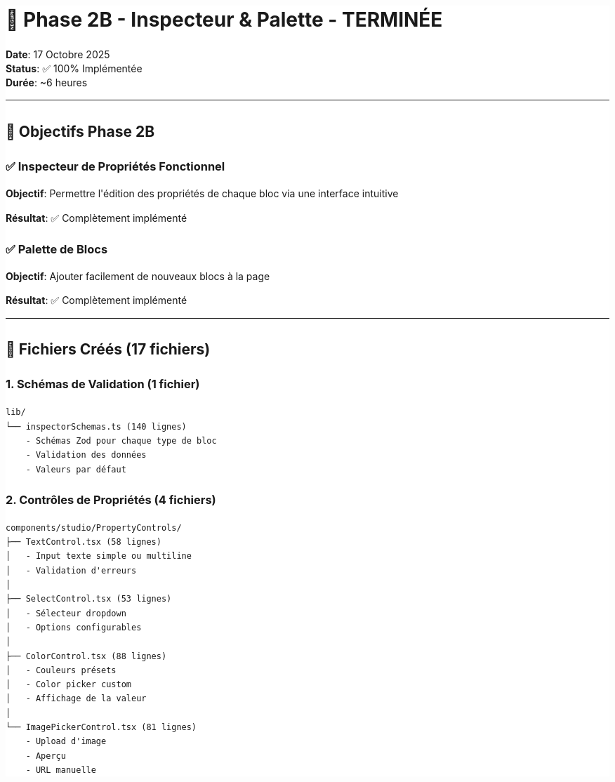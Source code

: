 # 🎉 Phase 2B - Inspecteur & Palette - TERMINÉE

**Date**: 17 Octobre 2025  
**Status**: ✅ 100% Implémentée  
**Durée**: ~6 heures

---

## 🎯 Objectifs Phase 2B

### ✅ Inspecteur de Propriétés Fonctionnel

**Objectif**: Permettre l'édition des propriétés de chaque bloc via une interface intuitive

**Résultat**: ✅ Complètement implémenté

### ✅ Palette de Blocs

**Objectif**: Ajouter facilement de nouveaux blocs à la page

**Résultat**: ✅ Complètement implémenté

---

## 📁 Fichiers Créés (17 fichiers)

### 1. Schémas de Validation (1 fichier)

```
lib/
└── inspectorSchemas.ts (140 lignes)
    - Schémas Zod pour chaque type de bloc
    - Validation des données
    - Valeurs par défaut
```

### 2. Contrôles de Propriétés (4 fichiers)

```
components/studio/PropertyControls/
├── TextControl.tsx (58 lignes)
│   - Input texte simple ou multiline
│   - Validation d'erreurs
│
├── SelectControl.tsx (53 lignes)
│   - Sélecteur dropdown
│   - Options configurables
│
├── ColorControl.tsx (88 lignes)
│   - Couleurs présets
│   - Color picker custom
│   - Affichage de la valeur
│
└── ImagePickerControl.tsx (81 lignes)
    - Upload d'image
    - Aperçu
    - URL manuelle
```
